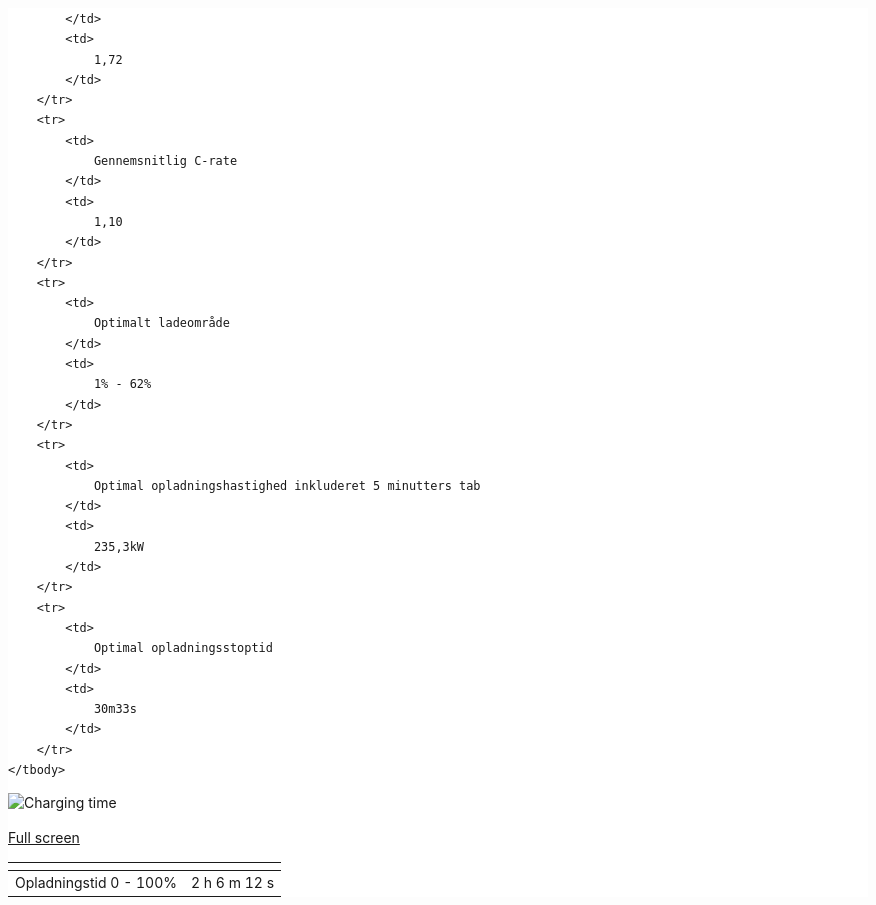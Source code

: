 			</td>
			<td>
				1,72
			</td>
		</tr>
		<tr>
			<td>
				Gennemsnitlig C-rate
			</td>
			<td>
				1,10
			</td>
		</tr>
		<tr>
			<td>
				Optimalt ladeområde
			</td>
			<td>
				1% - 62%
			</td>
		</tr>
		<tr>
			<td>
				Optimal opladningshastighed inkluderet 5 minutters tab
			</td>
			<td>
				235,3kW
			</td>
		</tr>
		<tr>
			<td>
				Optimal opladningsstoptid
			</td>
			<td>
				30m33s
			</td>
		</tr>
	</tbody>
</table>
</div>
<img src="/images/models/gmc/hummer_ev/hummer_ev_suv_2x/chargingtime.svg" alt="Charging time" class="img-fluid">

[Full screen](/images/models/gmc/hummer_ev/hummer_ev_suv_2x/chargingtime.svg)
<div class="table-responsive">
<table class="table table-striped border">
	<thead>
		<tr>
			<th>
			</th>
			<th>
			</th>
		</tr>
	</thead>
	<tbody>
		<tr>
			<td>
				Opladningstid 0 - 100%
			</td>
			<td>
				2 h 6 m 12 s
			</td>
		</tr>
		<tr>